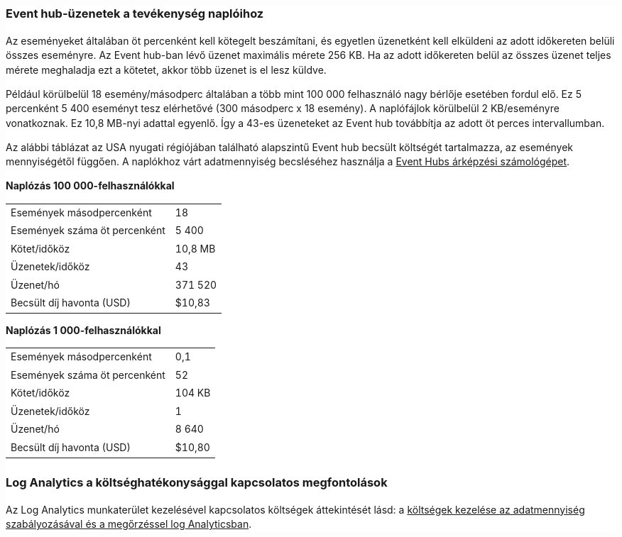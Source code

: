 ### <a name="event-hub-messages-for-activity-logs"></a>Event hub-üzenetek a tevékenység naplóihoz

Az eseményeket általában öt percenként kell kötegelt beszámítani, és egyetlen üzenetként kell elküldeni az adott időkereten belüli összes eseményre. Az Event hub-ban lévő üzenet maximális mérete 256 KB. Ha az adott időkereten belül az összes üzenet teljes mérete meghaladja ezt a kötetet, akkor több üzenet is el lesz küldve.

Például körülbelül 18 esemény/másodperc általában a több mint 100 000 felhasználó nagy bérlője esetében fordul elő. Ez 5 percenként 5 400 eseményt tesz elérhetővé (300 másodperc x 18 esemény). A naplófájlok körülbelül 2 KB/eseményre vonatkoznak. Ez 10,8 MB-nyi adattal egyenlő. Így a 43-es üzeneteket az Event hub továbbítja az adott öt perces intervallumban.

Az alábbi táblázat az USA nyugati régiójában található alapszintű Event hub becsült költségét tartalmazza, az események mennyiségétől függően. A naplókhoz várt adatmennyiség becsléséhez használja a [Event Hubs árképzési számológépet](https://azure.microsoft.com/pricing/details/event-hubs/).

**Naplózás 100 000-felhasználókkal**

| | |
|---|---|
|Események másodpercenként| 18|
|Események száma öt percenként| 5 400|
|Kötet/időköz| 10,8 MB|
|Üzenetek/időköz| 43|
|Üzenet/hó| 371 520|
|Becsült díj havonta (USD)| $10,83|

**Naplózás 1 000-felhasználókkal**

| | |
|---|---|
|Események másodpercenként|0,1 |
|Események száma öt percenként| 52|
|Kötet/időköz|104 KB |
|Üzenetek/időköz|1 |
|Üzenet/hó|8 640 |
|Becsült díj havonta (USD)|$10,80 |

### <a name="log-analytics-cost-considerations"></a>Log Analytics a költséghatékonysággal kapcsolatos megfontolások

Az Log Analytics munkaterület kezelésével kapcsolatos költségek áttekintését lásd: a [költségek kezelése az adatmennyiség szabályozásával és a megőrzéssel log Analyticsban](https://docs.microsoft.com/azure/log-analytics/log-analytics-manage-cost-storage).
